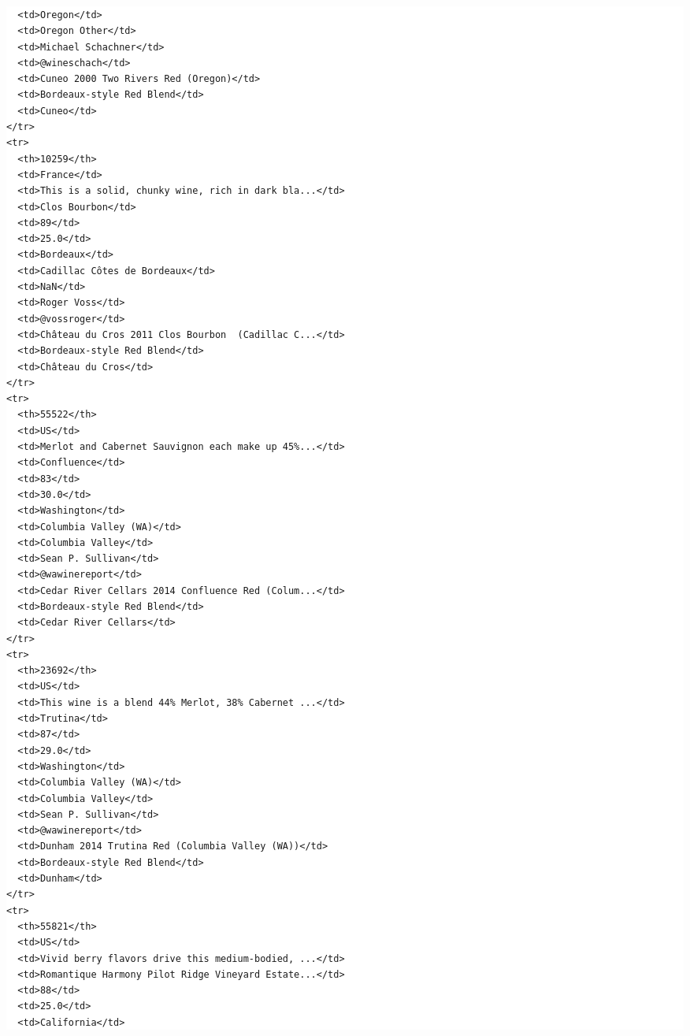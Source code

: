       <td>Oregon</td>
      <td>Oregon Other</td>
      <td>Michael Schachner</td>
      <td>@wineschach</td>
      <td>Cuneo 2000 Two Rivers Red (Oregon)</td>
      <td>Bordeaux-style Red Blend</td>
      <td>Cuneo</td>
    </tr>
    <tr>
      <th>10259</th>
      <td>France</td>
      <td>This is a solid, chunky wine, rich in dark bla...</td>
      <td>Clos Bourbon</td>
      <td>89</td>
      <td>25.0</td>
      <td>Bordeaux</td>
      <td>Cadillac Côtes de Bordeaux</td>
      <td>NaN</td>
      <td>Roger Voss</td>
      <td>@vossroger</td>
      <td>Château du Cros 2011 Clos Bourbon  (Cadillac C...</td>
      <td>Bordeaux-style Red Blend</td>
      <td>Château du Cros</td>
    </tr>
    <tr>
      <th>55522</th>
      <td>US</td>
      <td>Merlot and Cabernet Sauvignon each make up 45%...</td>
      <td>Confluence</td>
      <td>83</td>
      <td>30.0</td>
      <td>Washington</td>
      <td>Columbia Valley (WA)</td>
      <td>Columbia Valley</td>
      <td>Sean P. Sullivan</td>
      <td>@wawinereport</td>
      <td>Cedar River Cellars 2014 Confluence Red (Colum...</td>
      <td>Bordeaux-style Red Blend</td>
      <td>Cedar River Cellars</td>
    </tr>
    <tr>
      <th>23692</th>
      <td>US</td>
      <td>This wine is a blend 44% Merlot, 38% Cabernet ...</td>
      <td>Trutina</td>
      <td>87</td>
      <td>29.0</td>
      <td>Washington</td>
      <td>Columbia Valley (WA)</td>
      <td>Columbia Valley</td>
      <td>Sean P. Sullivan</td>
      <td>@wawinereport</td>
      <td>Dunham 2014 Trutina Red (Columbia Valley (WA))</td>
      <td>Bordeaux-style Red Blend</td>
      <td>Dunham</td>
    </tr>
    <tr>
      <th>55821</th>
      <td>US</td>
      <td>Vivid berry flavors drive this medium-bodied, ...</td>
      <td>Romantique Harmony Pilot Ridge Vineyard Estate...</td>
      <td>88</td>
      <td>25.0</td>
      <td>California</td>